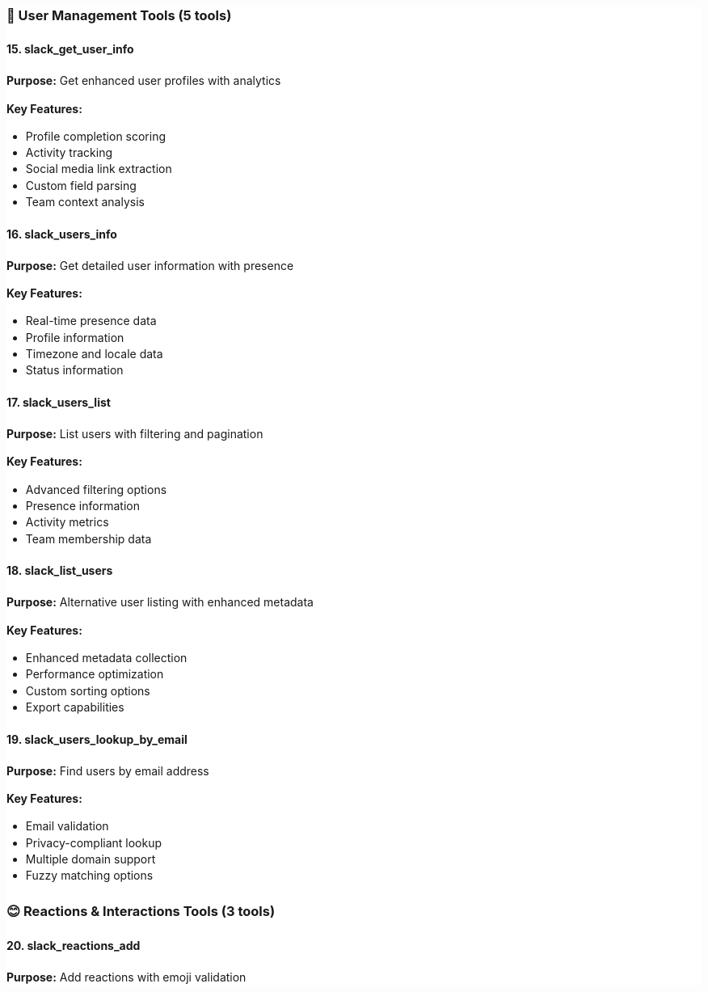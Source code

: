 ### 👥 User Management Tools (5 tools)

#### 15. slack_get_user_info
**Purpose:** Get enhanced user profiles with analytics

**Key Features:**
- Profile completion scoring
- Activity tracking
- Social media link extraction
- Custom field parsing
- Team context analysis

#### 16. slack_users_info
**Purpose:** Get detailed user information with presence

**Key Features:**
- Real-time presence data
- Profile information
- Timezone and locale data
- Status information

#### 17. slack_users_list
**Purpose:** List users with filtering and pagination

**Key Features:**
- Advanced filtering options
- Presence information
- Activity metrics
- Team membership data

#### 18. slack_list_users
**Purpose:** Alternative user listing with enhanced metadata

**Key Features:**
- Enhanced metadata collection
- Performance optimization
- Custom sorting options
- Export capabilities

#### 19. slack_users_lookup_by_email
**Purpose:** Find users by email address

**Key Features:**
- Email validation
- Privacy-compliant lookup
- Multiple domain support
- Fuzzy matching options

### 😊 Reactions & Interactions Tools (3 tools)

#### 20. slack_reactions_add
**Purpose:** Add reactions with emoji validation
